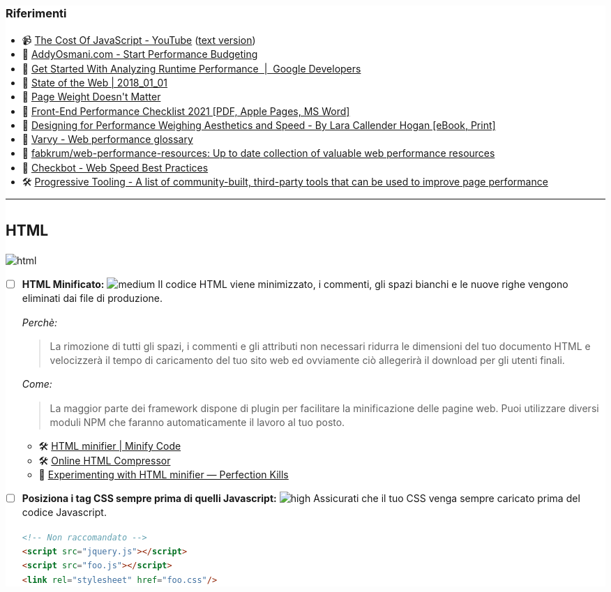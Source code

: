 ### Riferimenti

 * 📹 [The Cost Of JavaScript - YouTube](https://www.youtube.com/watch?v=_bzqF05xsC4) ([text version](https://medium.com/@addyosmani/the-cost-of-javascript-in-2018-7d8950fbb5d4))
 * 📖 [AddyOsmani.com - Start Performance Budgeting](https://addyosmani.com/blog/performance-budgets/)
 * 📖 [Get Started With Analyzing Runtime Performance  |  Google Developers](https://developers.google.com/web/tools/chrome-devtools/evaluate-performance/)
 * 📖 [State of the Web | 2018_01_01](https://httparchive.org/reports/state-of-the-web?start=2018_01_01)
 * 📖 [Page Weight Doesn't Matter](https://www.speedshop.co/2015/11/05/page-weight-doesnt-matter.html)
 * 📖 [Front-End Performance Checklist 2021 [PDF, Apple Pages, MS Word]](https://www.smashingmagazine.com/2021/01/front-end-performance-2021-free-pdf-checklist/)
 * 📖 [Designing for Performance Weighing Aesthetics and Speed - By Lara Callender Hogan [eBook, Print]](http://designingforperformance.com/index.html)
 * 📖 [Varvy - Web performance glossary](https://varvy.com/performance/)
 * 📖 [fabkrum/web-performance-resources: Up to date collection of valuable web performance resources](https://github.com/fabkrum/web-performance-resources)
 * 📖 [Checkbot - Web Speed Best Practices](https://www.checkbot.io/guide/speed/)
 * 🛠 [Progressive Tooling - A list of community-built, third-party tools that can be used to improve page performance](https://progressivetooling.com/)

---

## HTML

![html]

- [ ] **HTML Minificato:** ![medium] Il codice HTML viene minimizzato, i commenti, gli spazi bianchi e le nuove righe vengono eliminati dai file di produzione.

    *Perchè:*
    > La rimozione di tutti gli spazi, i commenti e gli attributi non necessari ridurra le dimensioni del tuo documento HTML e velocizzerà il tempo di caricamento del tuo sito web ed ovviamente ciò allegerirà il download per gli utenti finali.

    *Come:*
    > La maggior parte dei framework dispone di plugin per facilitare la minificazione delle pagine web. Puoi utilizzare diversi moduli NPM che faranno automaticamente il lavoro al tuo posto.

    * 🛠 [HTML minifier | Minify Code](http://minifycode.com/html-minifier/)
    * 🛠 [Online HTML Compressor](http://refresh-sf.com)
    * 📖 [Experimenting with HTML minifier — Perfection Kills](http://perfectionkills.com/experimenting-with-html-minifier/#use_short_doctype)
   
- [ ] **Posiziona i tag CSS sempre prima di quelli Javascript:** ![high] Assicurati che il tuo CSS venga sempre caricato prima del codice Javascript.

    ```html
    <!-- Non raccomandato -->
    <script src="jquery.js"></script>
    <script src="foo.js"></script>
    <link rel="stylesheet" href="foo.css"/>


[logo]: images/logo-front-end-performance-checklist.jpg
[html]: images/html.png
[css]: images/css.png
[fonts]: images/fonts.png
[images]: images/images.png
[javascript]: images/javascript.png
[server-side]: images/server-side.png
[low]: images/priority/low.svg
[medium]: images/priority/medium.svg
[high]: images/priority/high.svg